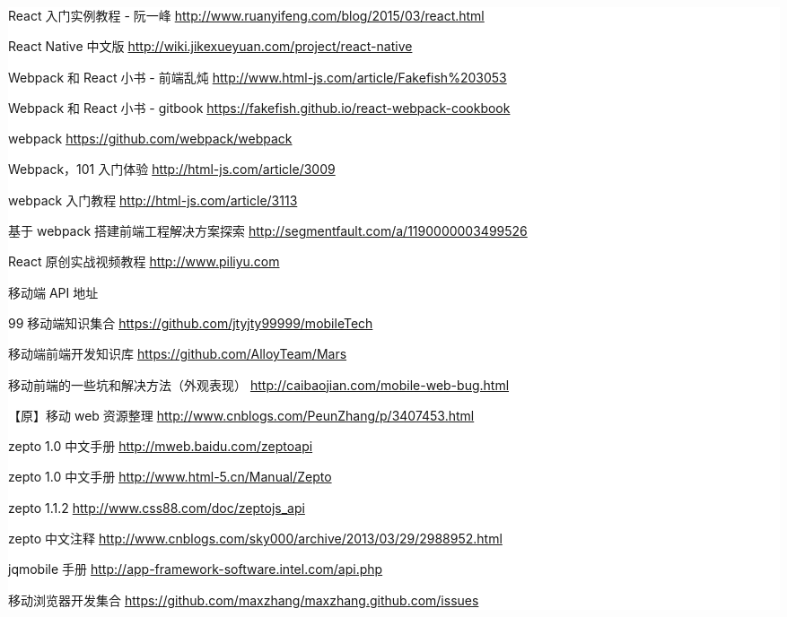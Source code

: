 React 入门实例教程 - 阮一峰
http://www.ruanyifeng.com/blog/2015/03/react.html

React Native 中文版
http://wiki.jikexueyuan.com/project/react-native

Webpack 和 React 小书 - 前端乱炖
http://www.html-js.com/article/Fakefish%203053

Webpack 和 React 小书 - gitbook
https://fakefish.github.io/react-webpack-cookbook

webpack
https://github.com/webpack/webpack

Webpack，101 入门体验
http://html-js.com/article/3009

webpack 入门教程
http://html-js.com/article/3113

基于 webpack 搭建前端工程解决方案探索
http://segmentfault.com/a/1190000003499526

React 原创实战视频教程
http://www.piliyu.com

移动端 API
地址

99 移动端知识集合
https://github.com/jtyjty99999/mobileTech

移动端前端开发知识库
https://github.com/AlloyTeam/Mars

移动前端的一些坑和解决方法（外观表现）
http://caibaojian.com/mobile-web-bug.html

【原】移动 web 资源整理
http://www.cnblogs.com/PeunZhang/p/3407453.html

zepto 1.0 中文手册
http://mweb.baidu.com/zeptoapi

zepto 1.0 中文手册
http://www.html-5.cn/Manual/Zepto

zepto 1.1.2
http://www.css88.com/doc/zeptojs_api

zepto 中文注释
http://www.cnblogs.com/sky000/archive/2013/03/29/2988952.html

jqmobile 手册
http://app-framework-software.intel.com/api.php

移动浏览器开发集合
https://github.com/maxzhang/maxzhang.github.com/issues

